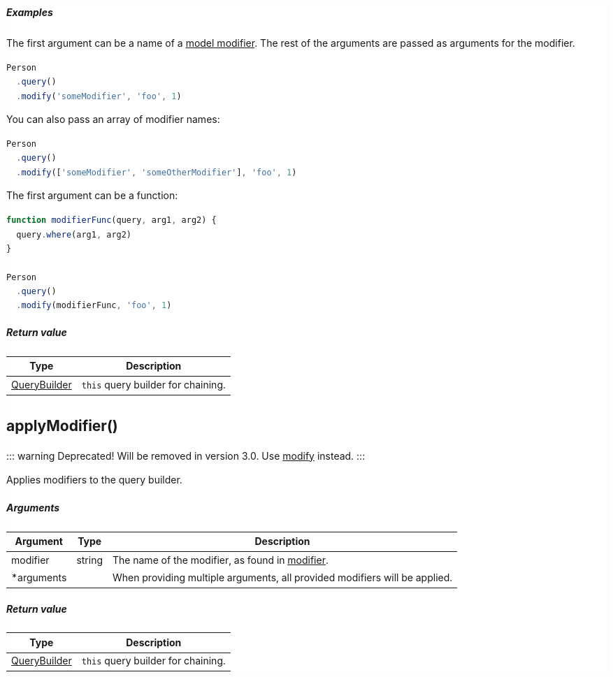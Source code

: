 ##### Examples

The first argument can be a name of a [model modifier](/api/model/static-properties.html#static-modifiers). The rest of the arguments are passed as arguments for the modifier.

```js
Person
  .query()
  .modify('someModifier', 'foo', 1)
```

You can also pass an array of modifier names:

```js
Person
  .query()
  .modify(['someModifier', 'someOtherModifier'], 'foo', 1)
```

The first argument can be a function:

```js
function modifierFunc(query, arg1, arg2) {
  query.where(arg1, arg2)
}

Person
  .query()
  .modify(modifierFunc, 'foo', 1)
```

##### Return value

Type|Description
----|-----------------------------
[QueryBuilder](/api/query-builder/)|`this` query builder for chaining.

## applyModifier()

::: warning
Deprecated! Will be removed in version 3.0. Use [modify](/api/query-builder/other-methods.html#modify) instead.
:::

Applies modifiers to the query builder.

##### Arguments

Argument|Type|Description
--------|----|--------------------
modifier|string|The name of the modifier, as found in [modifier](/api/model/static-properties.html#static-modifiers).
*arguments| |When providing multiple arguments, all provided modifiers will be applied.

##### Return value

Type|Description
----|-----------------------------
[QueryBuilder](/api/query-builder/)|`this` query builder for chaining.
